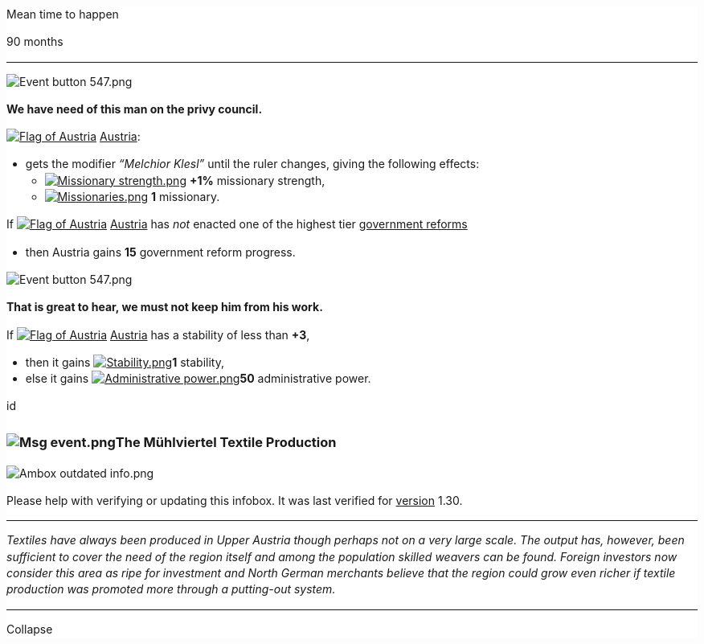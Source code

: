 Mean time to happen

90 months

* * *

![Event button 547.png](/images/thumb/f/f5/Event_button_547.png/488px-Event_button_547.png)

**We have need of this man on the privy council.**

 [![Flag of Austria](/images/thumb/7/7f/Austria.png/20px-Austria.png)](/Austria "Austria") [Austria](/Austria "Austria"):

*   gets the modifier _“Melchior Klesl”_ until the ruler changes, giving the following effects:
    *   [![Missionary strength.png](/images/thumb/3/31/Missionary_strength.png/24px-Missionary_strength.png)](/Missionary_strength "Missionary strength") **+1%** missionary strength,
    *   [![Missionaries.png](/images/thumb/a/ad/Missionaries.png/24px-Missionaries.png)](/Missionary "Missionary") **1** missionary.

If [![Flag of Austria](/images/thumb/7/7f/Austria.png/20px-Austria.png)](/Austria "Austria") [Austria](/Austria "Austria") has _not_ enacted one of the highest tier [government reforms](/Government_reform "Government reform")

*   then Austria gains **15** government reform progress.

![Event button 547.png](/images/thumb/f/f5/Event_button_547.png/488px-Event_button_547.png)

**That is great to hear, we must not keep him from his work.**

If [![Flag of Austria](/images/thumb/7/7f/Austria.png/20px-Austria.png)](/Austria "Austria") [Austria](/Austria "Austria") has a stability of less than **+3**,

*   then it gains [![Stability.png](/images/thumb/a/ae/Stability.png/24px-Stability.png)](/Stability "Stability")**1** stability,
*   else it gains [![Administrative power.png](/images/thumb/e/ef/Administrative_power.png/24px-Administrative_power.png)](/Administrative_power "Administrative power")**50** administrative power.

id

### ![Msg event.png](/images/4/4e/Msg_event.png)The Mühlviertel Textile Production

![Ambox outdated info.png](https://central.paradoxwikis.com/images/thumb/6/65/Ambox_outdated_info.png/22px-Ambox_outdated_info.png)

Please help with verifying or updating this infobox. It was last verified for [version](/Europa_Universalis_4_Wiki:Versioning "Europa Universalis 4 Wiki:Versioning") 1.30.

* * *

_Textiles have always been produced in Upper Austria though perhaps not on a very large scale. The output has, however, been sufficient to cover the need of the region itself and among the population skilled weavers can be found. Foreign investors now consider this area as ripe for investment and North German merchants believe that the region could grow even richer if textile production was promoted more through a putting-out system._

* * *

Collapse 
